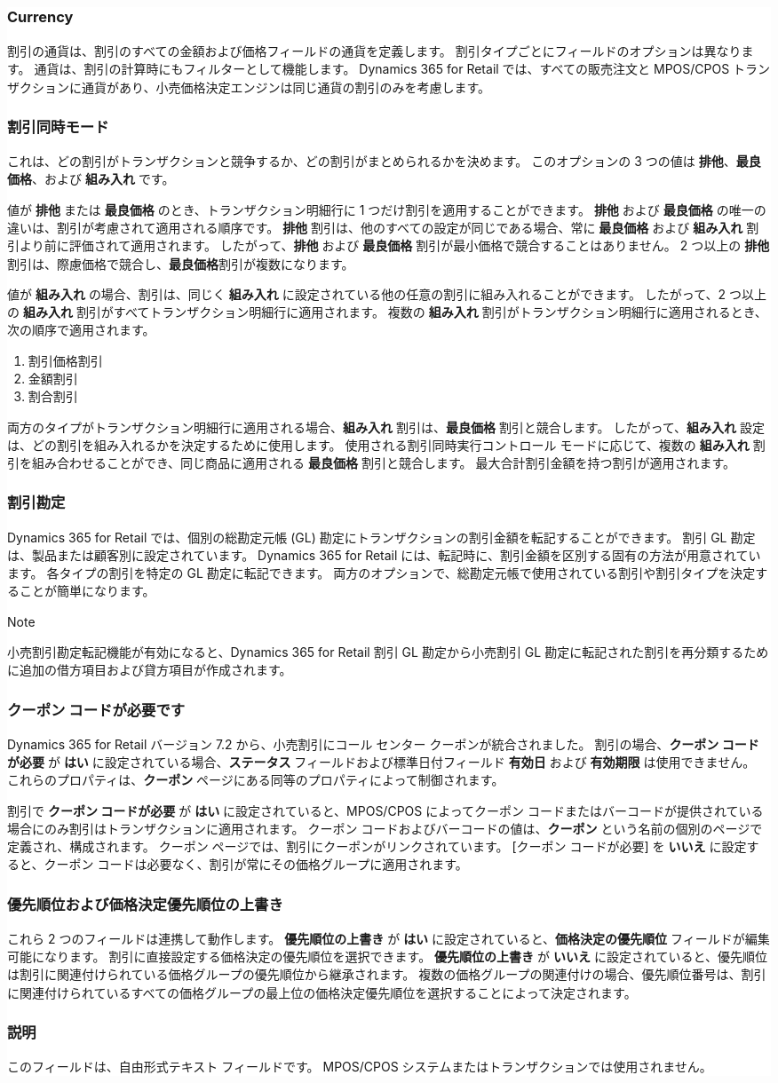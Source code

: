 ### <a name="currency"></a>Currency

割引の通貨は、割引のすべての金額および価格フィールドの通貨を定義します。 割引タイプごとにフィールドのオプションは異なります。 通貨は、割引の計算時にもフィルターとして機能します。 Dynamics 365 for Retail では、すべての販売注文と MPOS/CPOS トランザクションに通貨があり、小売価格決定エンジンは同じ通貨の割引のみを考慮します。

### <a name="discount-concurrency-mode"></a>割引同時モード

これは、どの割引がトランザクションと競争するか、どの割引がまとめられるかを決めます。 このオプションの 3 つの値は **排他**、**最良価格**、および **組み入れ** です。

値が **排他** または **最良価格** のとき、トランザクション明細行に 1 つだけ割引を適用することができます。 **排他** および **最良価格** の唯一の違いは、割引が考慮されて適用される順序です。 **排他** 割引は、他のすべての設定が同じである場合、常に **最良価格** および **組み入れ** 割引より前に評価されて適用されます。 したがって、**排他** および **最良価格** 割引が最小価格で競合することはありません。 2 つ以上の **排他** 割引は、際慮価格で競合し、**最良価格**割引が複数になります。

値が **組み入れ** の場合、割引は、同じく **組み入れ** に設定されている他の任意の割引に組み入れることができます。 したがって、2 つ以上の **組み入れ** 割引がすべてトランザクション明細行に適用されます。 複数の **組み入れ** 割引がトランザクション明細行に適用されるとき、次の順序で適用されます。

1. 割引価格割引
2. 金額割引
3. 割合割引

両方のタイプがトランザクション明細行に適用される場合、**組み入れ** 割引は、**最良価格** 割引と競合します。 したがって、**組み入れ** 設定は、どの割引を組み入れるかを決定するために使用します。 使用される割引同時実行コントロール モードに応じて、複数の **組み入れ** 割引を組み合わせることができ、同じ商品に適用される **最良価格** 割引と競合します。 最大合計割引金額を持つ割引が適用されます。

### <a name="discount-account"></a>割引勘定

Dynamics 365 for Retail では、個別の総勘定元帳 (GL) 勘定にトランザクションの割引金額を転記することができます。 割引 GL 勘定は、製品または顧客別に設定されています。 Dynamics 365 for Retail には、転記時に、割引金額を区別する固有の方法が用意されています。 各タイプの割引を特定の GL 勘定に転記できます。 両方のオプションで、総勘定元帳で使用されている割引や割引タイプを決定することが簡単になります。

> [!NOTE]
> 小売割引勘定転記機能が有効になると、Dynamics 365 for Retail 割引 GL 勘定から小売割引 GL 勘定に転記された割引を再分類するために追加の借方項目および貸方項目が作成されます。

### <a name="coupon-code-required"></a>クーポン コードが必要です

Dynamics 365 for Retail バージョン 7.2 から、小売割引にコール センター クーポンが統合されました。 割引の場合、**クーポン コードが必要** が **はい** に設定されている場合、**ステータス** フィールドおよび標準日付フィールド **有効日** および **有効期限** は使用できません。 これらのプロパティは、**クーポン** ページにある同等のプロパティによって制御されます。

割引で **クーポン コードが必要** が **はい** に設定されていると、MPOS/CPOS によってクーポン コードまたはバーコードが提供されている場合にのみ割引はトランザクションに適用されます。 クーポン コードおよびバーコードの値は、**クーポン** という名前の個別のページで定義され、構成されます。 クーポン ページでは、割引にクーポンがリンクされています。 [クーポン コードが必要] を **いいえ** に設定すると、クーポン コードは必要なく、割引が常にその価格グループに適用されます。

### <a name="override-priority-and-pricing-priority"></a>優先順位および価格決定優先順位の上書き

これら 2 つのフィールドは連携して動作します。 **優先順位の上書き** が **はい** に設定されていると、**価格決定の優先順位** フィールドが編集可能になります。 割引に直接設定する価格決定の優先順位を選択できます。 **優先順位の上書き** が **いいえ** に設定されていると、優先順位は割引に関連付けられている価格グループの優先順位から継承されます。 複数の価格グループの関連付けの場合、優先順位番号は、割引に関連付けられているすべての価格グループの最上位の価格決定優先順位を選択することによって決定されます。

### <a name="description"></a>説明

このフィールドは、自由形式テキスト フィールドです。 MPOS/CPOS システムまたはトランザクションでは使用されません。
